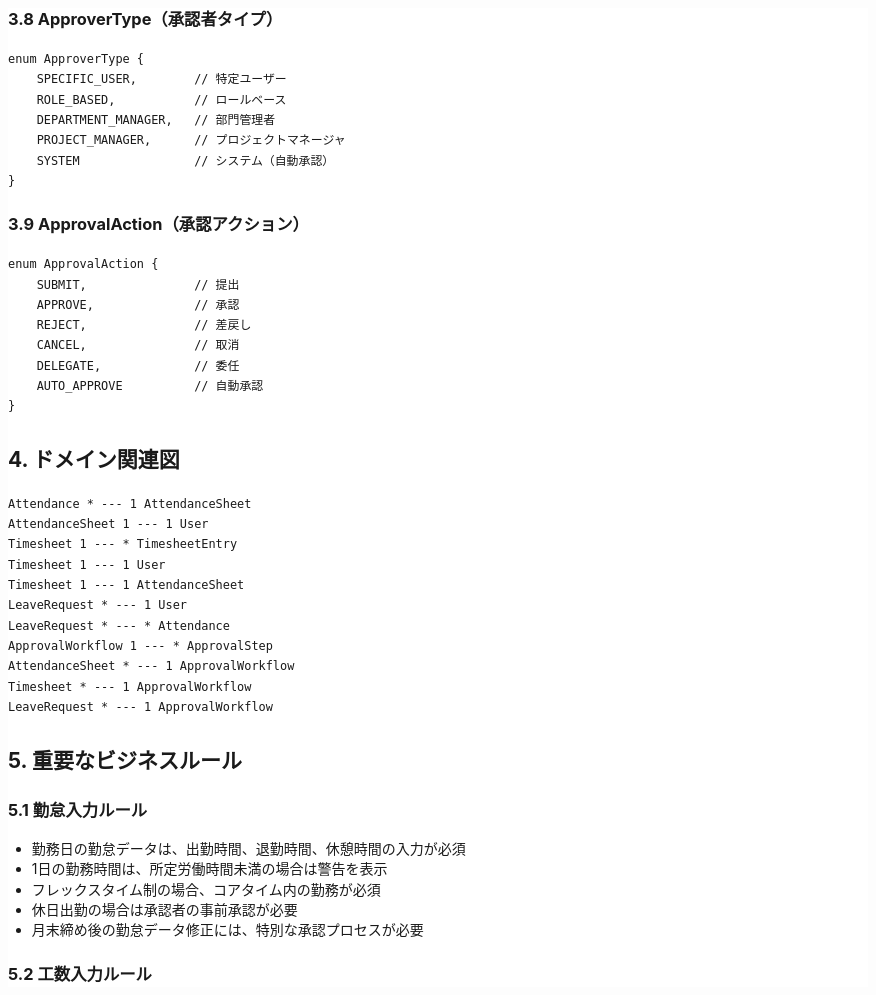 ### 3.8 ApproverType（承認者タイプ）

```
enum ApproverType {
    SPECIFIC_USER,        // 特定ユーザー
    ROLE_BASED,           // ロールベース
    DEPARTMENT_MANAGER,   // 部門管理者
    PROJECT_MANAGER,      // プロジェクトマネージャ
    SYSTEM                // システム（自動承認）
}
```

### 3.9 ApprovalAction（承認アクション）

```
enum ApprovalAction {
    SUBMIT,               // 提出
    APPROVE,              // 承認
    REJECT,               // 差戻し
    CANCEL,               // 取消
    DELEGATE,             // 委任
    AUTO_APPROVE          // 自動承認
}
```

## 4. ドメイン関連図

```
Attendance * --- 1 AttendanceSheet
AttendanceSheet 1 --- 1 User
Timesheet 1 --- * TimesheetEntry
Timesheet 1 --- 1 User
Timesheet 1 --- 1 AttendanceSheet
LeaveRequest * --- 1 User
LeaveRequest * --- * Attendance
ApprovalWorkflow 1 --- * ApprovalStep
AttendanceSheet * --- 1 ApprovalWorkflow
Timesheet * --- 1 ApprovalWorkflow
LeaveRequest * --- 1 ApprovalWorkflow
```

## 5. 重要なビジネスルール

### 5.1 勤怠入力ルール

- 勤務日の勤怠データは、出勤時間、退勤時間、休憩時間の入力が必須
- 1日の勤務時間は、所定労働時間未満の場合は警告を表示
- フレックスタイム制の場合、コアタイム内の勤務が必須
- 休日出勤の場合は承認者の事前承認が必要
- 月末締め後の勤怠データ修正には、特別な承認プロセスが必要

### 5.2 工数入力ルール
